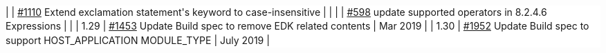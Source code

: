 |            | [#1110](https://bugzilla.tianocore.org/show_bug.cgi?id=1110) Extend exclamation statement's keyword to case-insensitive                                                                                                                                                                                                                                             |               |
|            | [#598](https://bugzilla.tianocore.org/show_bug.cgi?id=598) update supported operators in 8.2.4.6 Expressions                                                                                                                                                                                                                                                        |               |
| 1.29       | [#1453](https://bugzilla.tianocore.org/show_bug.cgi?id=1453) Update Build spec to remove EDK related contents                                                                                                                                                                                                                                                                                                                        | Mar 2019      |
| 1.30       | [#1952](https://bugzilla.tianocore.org/show_bug.cgi?id=1952) Update Build spec to support HOST_APPLICATION MODULE_TYPE                                                                                                                                                                                                                                              | July 2019      |
